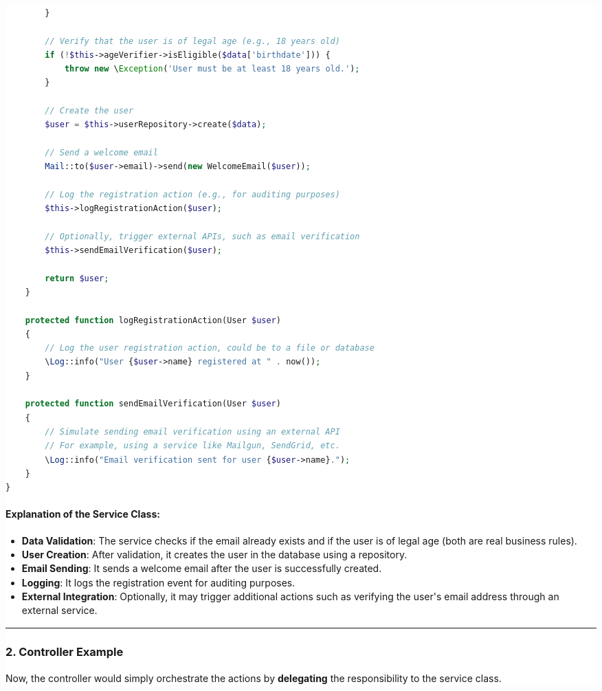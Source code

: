 ```php
        }

        // Verify that the user is of legal age (e.g., 18 years old)
        if (!$this->ageVerifier->isEligible($data['birthdate'])) {
            throw new \Exception('User must be at least 18 years old.');
        }

        // Create the user
        $user = $this->userRepository->create($data);

        // Send a welcome email
        Mail::to($user->email)->send(new WelcomeEmail($user));

        // Log the registration action (e.g., for auditing purposes)
        $this->logRegistrationAction($user);

        // Optionally, trigger external APIs, such as email verification
        $this->sendEmailVerification($user);

        return $user;
    }

    protected function logRegistrationAction(User $user)
    {
        // Log the user registration action, could be to a file or database
        \Log::info("User {$user->name} registered at " . now());
    }

    protected function sendEmailVerification(User $user)
    {
        // Simulate sending email verification using an external API
        // For example, using a service like Mailgun, SendGrid, etc.
        \Log::info("Email verification sent for user {$user->name}.");
    }
}
```

#### **Explanation of the Service Class**:
- **Data Validation**: The service checks if the email already exists and if the user is of legal age (both are real business rules).
- **User Creation**: After validation, it creates the user in the database using a repository.
- **Email Sending**: It sends a welcome email after the user is successfully created. 
- **Logging**: It logs the registration event for auditing purposes.
- **External Integration**: Optionally, it may trigger additional actions such as verifying the user's email address through an external service.

---

### **2. Controller Example**

Now, the controller would simply orchestrate the actions by **delegating** the responsibility to the service class.

